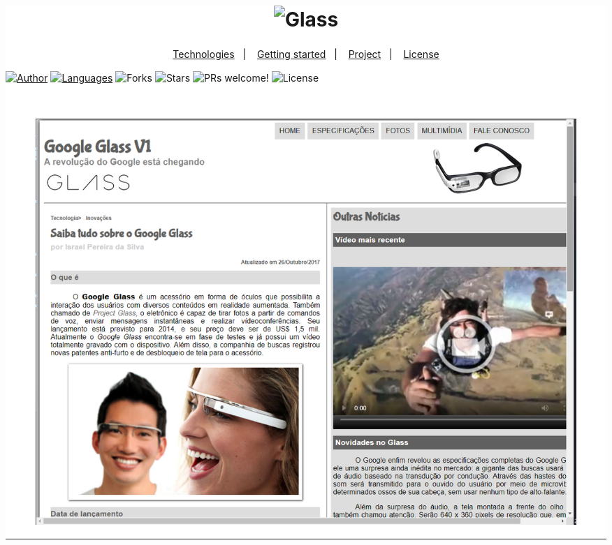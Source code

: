 <h1 align="center">
  <img alt="Glass" src="" />
</h1>

<p align="center">
  <a href="#technologies">Technologies</a>&nbsp;&nbsp;&nbsp;|&nbsp;&nbsp;&nbsp;
  <a href="#-layout">Getting started</a>&nbsp;&nbsp;&nbsp;|&nbsp;&nbsp;&nbsp;
  <a href="#-project">Project</a>&nbsp;&nbsp;&nbsp;|&nbsp;&nbsp;&nbsp;
  <a href="#-license">License</a>
</p>

<p align="center">

  [![Author](https://img.shields.io/badge/author-IsraelSilva-8257E5?style=flat-square)](https://github.com/israel206)
  [![Languages](https://img.shields.io/github/languages/count/israel206/move?color=%238257E5&style=flat-square)](#)
  <img src="https://img.shields.io/github/forks/israel206/move?label=forks&message=MIT&color=FFFFFF&labelColor=32B768" alt="Forks">
  <img src="https://img.shields.io/github/stars/israel206/move?label=stars&message=MIT&color=FFFFFF&labelColor=32B768" alt="Stars">
  <img src="https://img.shields.io/static/v1?label=PRs&message=welcome&color=49AA26&labelColor=000000" alt="PRs welcome!" />
  <img alt="License" src="https://img.shields.io/static/v1?label=license&message=MIT&color=49AA26&labelColor=000000">
</p>

<br>

<p align="center">
  <img alt="Glass" src=".github/Glass.png" width="90%">
</p>

---